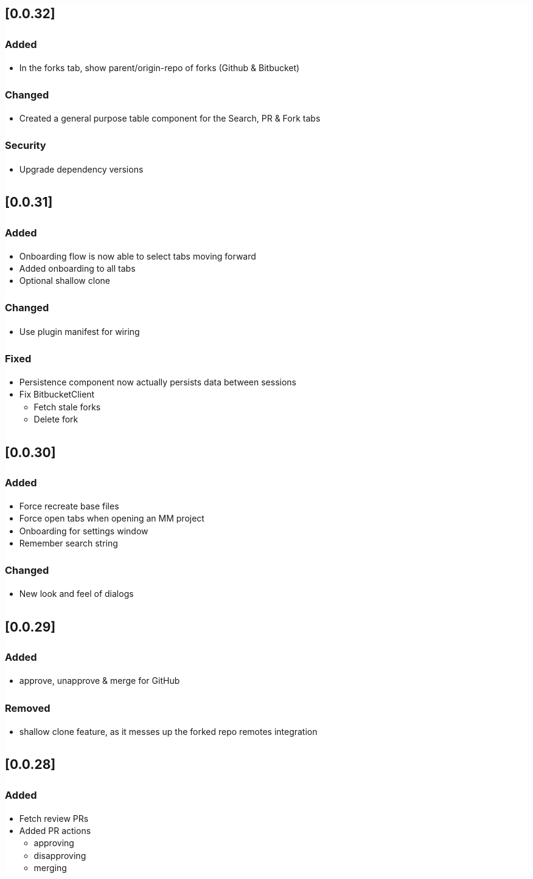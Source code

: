 ## [0.0.32]
### Added
- In the forks tab, show parent/origin-repo of forks (Github & Bitbucket)

### Changed
- Created a general purpose table component for the Search, PR & Fork tabs

### Security
- Upgrade dependency versions

## [0.0.31]
### Added
- Onboarding flow is now able to select tabs moving forward
- Added onboarding to all tabs
- Optional shallow clone

### Changed
- Use plugin manifest for wiring

### Fixed
- Persistence component now actually persists data between sessions
- Fix BitbucketClient
  - Fetch stale forks
  - Delete fork

## [0.0.30]
### Added
- Force recreate base files
- Force open tabs when opening an MM project
- Onboarding for settings window
- Remember search string

### Changed
- New look and feel of dialogs

## [0.0.29]
### Added
- approve, unapprove & merge for GitHub

### Removed
- shallow clone feature, as it messes up the forked repo remotes integration

## [0.0.28]
### Added
- Fetch review PRs
- Added PR actions
  - approving
  - disapproving
  - merging

